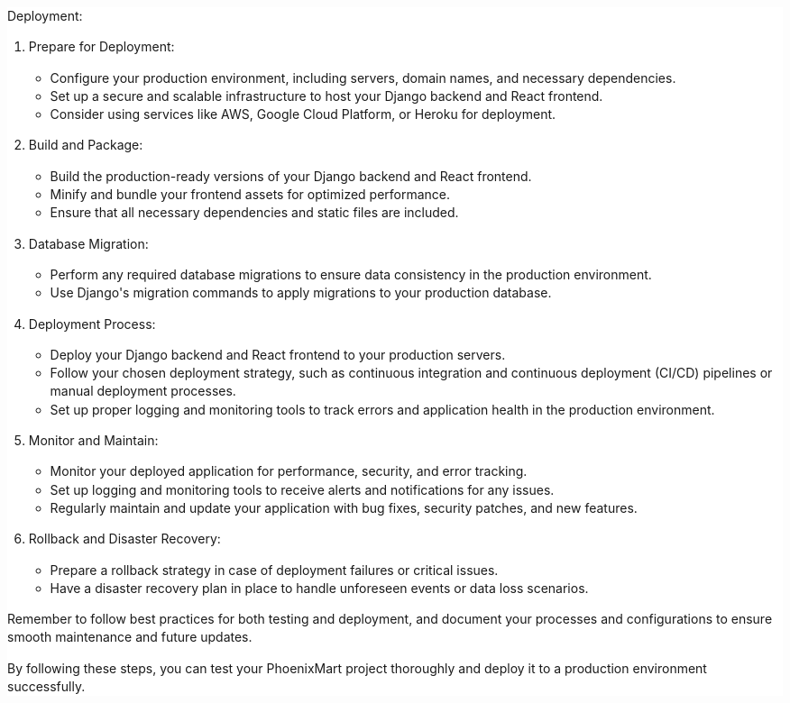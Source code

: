 Deployment:

1. Prepare for Deployment:
   - Configure your production environment, including servers, domain names, and necessary dependencies.
   - Set up a secure and scalable infrastructure to host your Django backend and React frontend.
   - Consider using services like AWS, Google Cloud Platform, or Heroku for deployment.

2. Build and Package:
   - Build the production-ready versions of your Django backend and React frontend.
   - Minify and bundle your frontend assets for optimized performance.
   - Ensure that all necessary dependencies and static files are included.

3. Database Migration:
   - Perform any required database migrations to ensure data consistency in the production environment.
   - Use Django's migration commands to apply migrations to your production database.

4. Deployment Process:
   - Deploy your Django backend and React frontend to your production servers.
   - Follow your chosen deployment strategy, such as continuous integration and continuous deployment (CI/CD) pipelines or manual deployment processes.
   - Set up proper logging and monitoring tools to track errors and application health in the production environment.

5. Monitor and Maintain:
   - Monitor your deployed application for performance, security, and error tracking.
   - Set up logging and monitoring tools to receive alerts and notifications for any issues.
   - Regularly maintain and update your application with bug fixes, security patches, and new features.

6. Rollback and Disaster Recovery:
   - Prepare a rollback strategy in case of deployment failures or critical issues.
   - Have a disaster recovery plan in place to handle unforeseen events or data loss scenarios.

Remember to follow best practices for both testing and deployment, and document your processes and configurations to ensure smooth maintenance and future updates.

By following these steps, you can test your PhoenixMart project thoroughly and deploy it to a production environment successfully.
